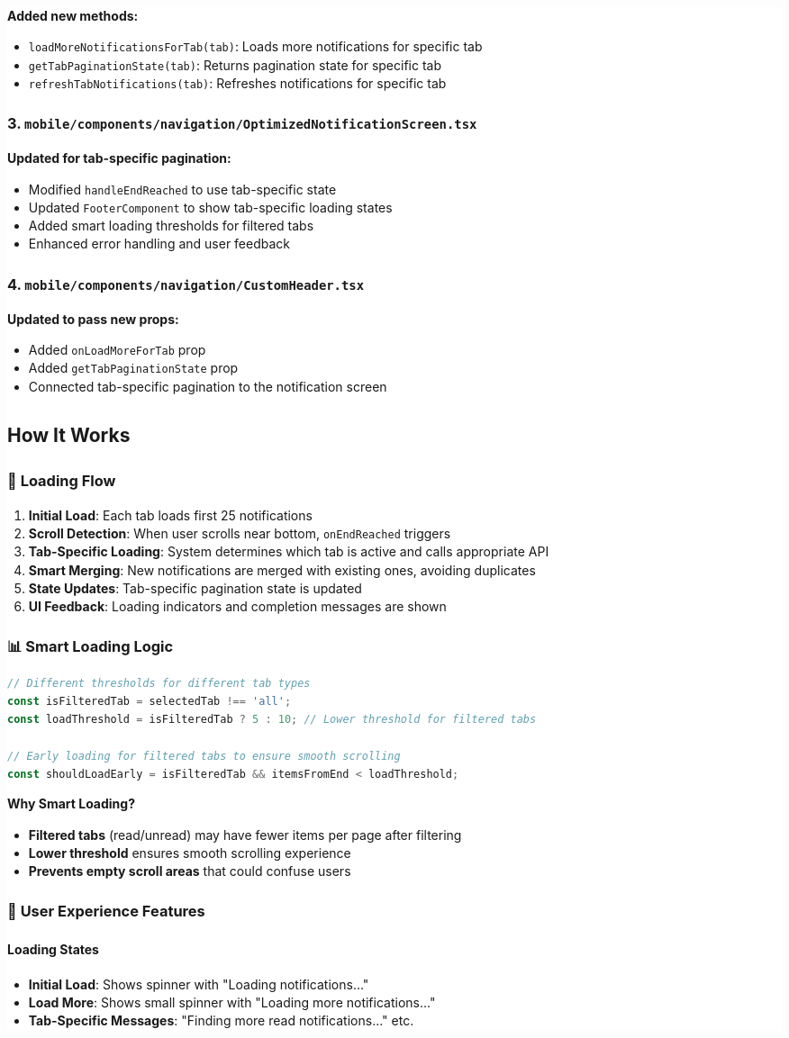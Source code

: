 **Added new methods:**
- `loadMoreNotificationsForTab(tab)`: Loads more notifications for specific tab
- `getTabPaginationState(tab)`: Returns pagination state for specific tab
- `refreshTabNotifications(tab)`: Refreshes notifications for specific tab

### 3. **`mobile/components/navigation/OptimizedNotificationScreen.tsx`**
**Updated for tab-specific pagination:**
- Modified `handleEndReached` to use tab-specific state
- Updated `FooterComponent` to show tab-specific loading states
- Added smart loading thresholds for filtered tabs
- Enhanced error handling and user feedback

### 4. **`mobile/components/navigation/CustomHeader.tsx`**
**Updated to pass new props:**
- Added `onLoadMoreForTab` prop
- Added `getTabPaginationState` prop
- Connected tab-specific pagination to the notification screen

## How It Works

### 🔄 **Loading Flow**

1. **Initial Load**: Each tab loads first 25 notifications
2. **Scroll Detection**: When user scrolls near bottom, `onEndReached` triggers
3. **Tab-Specific Loading**: System determines which tab is active and calls appropriate API
4. **Smart Merging**: New notifications are merged with existing ones, avoiding duplicates
5. **State Updates**: Tab-specific pagination state is updated
6. **UI Feedback**: Loading indicators and completion messages are shown

### 📊 **Smart Loading Logic**

```typescript
// Different thresholds for different tab types
const isFilteredTab = selectedTab !== 'all';
const loadThreshold = isFilteredTab ? 5 : 10; // Lower threshold for filtered tabs

// Early loading for filtered tabs to ensure smooth scrolling
const shouldLoadEarly = isFilteredTab && itemsFromEnd < loadThreshold;
```

**Why Smart Loading?**
- **Filtered tabs** (read/unread) may have fewer items per page after filtering
- **Lower threshold** ensures smooth scrolling experience
- **Prevents empty scroll areas** that could confuse users

### 🎨 **User Experience Features**

#### **Loading States**
- **Initial Load**: Shows spinner with "Loading notifications..."
- **Load More**: Shows small spinner with "Loading more notifications..."
- **Tab-Specific Messages**: "Finding more read notifications..." etc.
